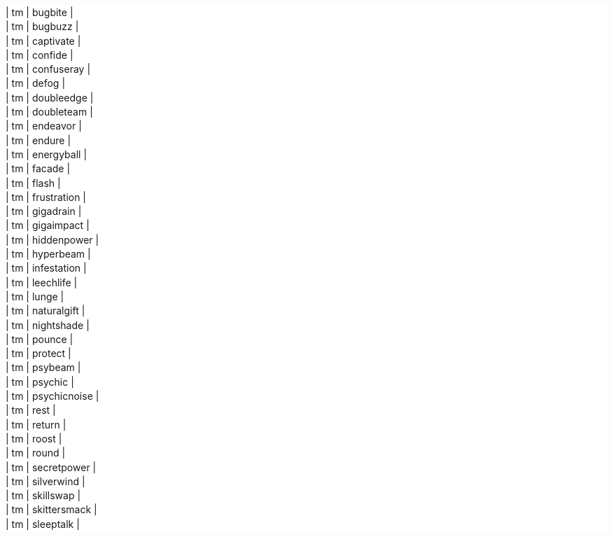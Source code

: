 | tm | bugbite |  
| tm | bugbuzz |  
| tm | captivate |  
| tm | confide |  
| tm | confuseray |  
| tm | defog |  
| tm | doubleedge |  
| tm | doubleteam |  
| tm | endeavor |  
| tm | endure |  
| tm | energyball |  
| tm | facade |  
| tm | flash |  
| tm | frustration |  
| tm | gigadrain |  
| tm | gigaimpact |  
| tm | hiddenpower |  
| tm | hyperbeam |  
| tm | infestation |  
| tm | leechlife |  
| tm | lunge |  
| tm | naturalgift |  
| tm | nightshade |  
| tm | pounce |  
| tm | protect |  
| tm | psybeam |  
| tm | psychic |  
| tm | psychicnoise |  
| tm | rest |  
| tm | return |  
| tm | roost |  
| tm | round |  
| tm | secretpower |  
| tm | silverwind |  
| tm | skillswap |  
| tm | skittersmack |  
| tm | sleeptalk |  